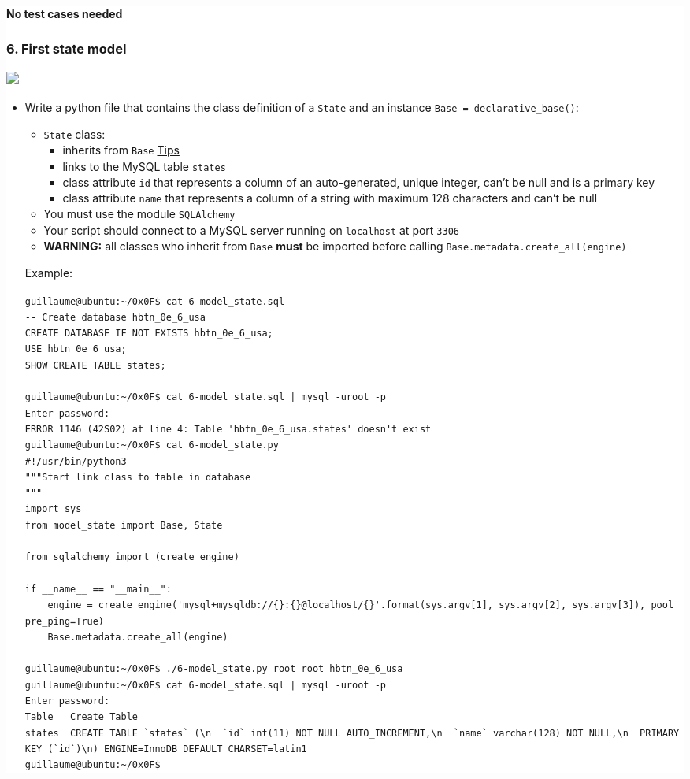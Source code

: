 **No test cases needed**

### 6. First state model
![](https://s3.amazonaws.com/alx-intranet.hbtn.io/uploads/medias/2020/9/f84fe6edb9436c8560996c6d72e17ea51dab28e1.jpg?X-Amz-Algorithm=AWS4-HMAC-SHA256&X-Amz-Credential=AKIARDDGGGOUSBVO6H7D%2F20240903%2Fus-east-1%2Fs3%2Faws4_request&X-Amz-Date=20240903T145603Z&X-Amz-Expires=86400&X-Amz-SignedHeaders=host&X-Amz-Signature=28cf53da91efc2aa5457cf8c71aa7391885f46bed0c34c4553563d121d697016)

- Write a python file that contains the class definition of a `State` and an instance `Base = declarative_base()`:

    - `State` class:
        - inherits from `Base` [Tips](https://intranet.alxswe.com/rltoken/SFKIwNZ3IG6_4TL6dEsIuA "Tips")
        - links to the MySQL table `states`
        - class attribute `id` that represents a column of an auto-generated, unique integer, can’t be null and is a primary key
        - class attribute `name` that represents a column of a string with maximum 128 characters and can’t be null
    - You must use the module `SQLAlchemy`
    - Your script should connect to a MySQL server running on `localhost` at port `3306`
    - **WARNING:** all classes who inherit from `Base` **must** be imported before calling `Base.metadata.create_all(engine)`

  Example:
  ```
  guillaume@ubuntu:~/0x0F$ cat 6-model_state.sql
  -- Create database hbtn_0e_6_usa
  CREATE DATABASE IF NOT EXISTS hbtn_0e_6_usa;
  USE hbtn_0e_6_usa;
  SHOW CREATE TABLE states;
  
  guillaume@ubuntu:~/0x0F$ cat 6-model_state.sql | mysql -uroot -p
  Enter password: 
  ERROR 1146 (42S02) at line 4: Table 'hbtn_0e_6_usa.states' doesn't exist
  guillaume@ubuntu:~/0x0F$ cat 6-model_state.py
  #!/usr/bin/python3
  """Start link class to table in database 
  """
  import sys
  from model_state import Base, State
  
  from sqlalchemy import (create_engine)
  
  if __name__ == "__main__":
      engine = create_engine('mysql+mysqldb://{}:{}@localhost/{}'.format(sys.argv[1], sys.argv[2], sys.argv[3]), pool_pre_ping=True)
      Base.metadata.create_all(engine)
  
  guillaume@ubuntu:~/0x0F$ ./6-model_state.py root root hbtn_0e_6_usa
  guillaume@ubuntu:~/0x0F$ cat 6-model_state.sql | mysql -uroot -p
  Enter password: 
  Table   Create Table
  states  CREATE TABLE `states` (\n  `id` int(11) NOT NULL AUTO_INCREMENT,\n  `name` varchar(128) NOT NULL,\n  PRIMARY KEY (`id`)\n) ENGINE=InnoDB DEFAULT CHARSET=latin1
  guillaume@ubuntu:~/0x0F$ 
  ```
